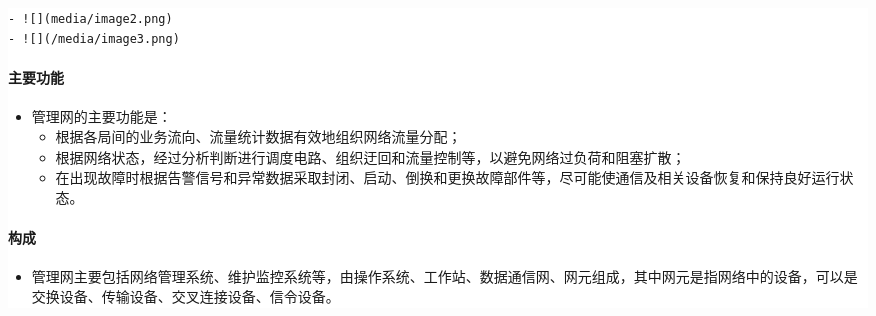    - ![](media/image2.png)
    - ![](/media/image3.png)

#### 主要功能
- 管理网的主要功能是：
    - 根据各局间的业务流向、流量统计数据有效地组织网络流量分配；
    - 根据网络状态，经过分析判断进行调度电路、组织迂回和流量控制等，以避免网络过负荷和阻塞扩散；
    - 在出现故障时根据告警信号和异常数据采取封闭、启动、倒换和更换故障部件等，尽可能使通信及相关设备恢复和保持良好运行状态。

#### 构成
- 管理网主要包括网络管理系统、维护监控系统等，由操作系统、工作站、数据通信网、网元组成，其中网元是指网络中的设备，可以是交换设备、传输设备、交叉连接设备、信令设备。
